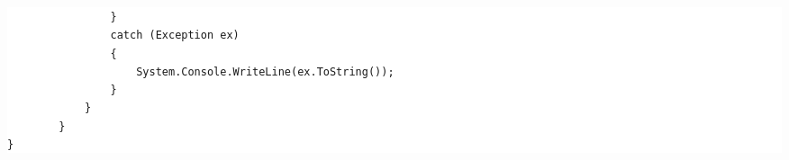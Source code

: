 ```CSharp
                }
                catch (Exception ex)
                {
                    System.Console.WriteLine(ex.ToString());
                }
            }
        }
}
```

 

 








